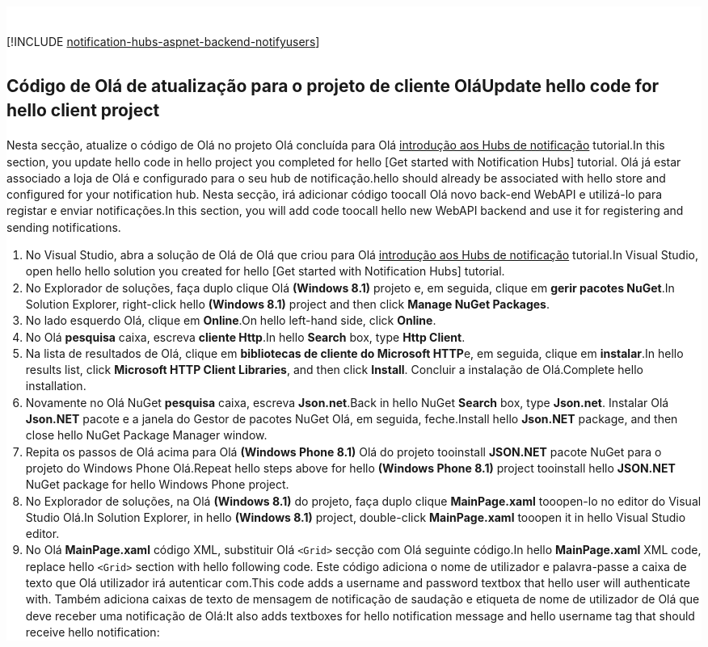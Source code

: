 &nbsp;

[!INCLUDE [notification-hubs-aspnet-backend-notifyusers](../../includes/notification-hubs-aspnet-backend-notifyusers.md)]

## <a name="update-hello-code-for-hello-client-project"></a><span data-ttu-id="5b629-129">Código de Olá de atualização para o projeto de cliente Olá</span><span class="sxs-lookup"><span data-stu-id="5b629-129">Update hello code for hello client project</span></span>
<span data-ttu-id="5b629-130">Nesta secção, atualize o código de Olá no projeto Olá concluída para Olá [introdução aos Hubs de notificação] tutorial.</span><span class="sxs-lookup"><span data-stu-id="5b629-130">In this section, you update hello code in hello project you completed for hello [Get started with Notification Hubs] tutorial.</span></span> <span data-ttu-id="5b629-131">Olá já estar associado a loja de Olá e configurado para o seu hub de notificação.</span><span class="sxs-lookup"><span data-stu-id="5b629-131">hello should already be associated with hello store and configured for your notification hub.</span></span> <span data-ttu-id="5b629-132">Nesta secção, irá adicionar código toocall Olá novo back-end WebAPI e utilizá-lo para registar e enviar notificações.</span><span class="sxs-lookup"><span data-stu-id="5b629-132">In this section, you will add code toocall hello new WebAPI backend and use it for registering and sending notifications.</span></span>

1. <span data-ttu-id="5b629-133">No Visual Studio, abra a solução de Olá de Olá que criou para Olá [introdução aos Hubs de notificação] tutorial.</span><span class="sxs-lookup"><span data-stu-id="5b629-133">In Visual Studio, open hello hello solution you created for hello [Get started with Notification Hubs] tutorial.</span></span>
2. <span data-ttu-id="5b629-134">No Explorador de soluções, faça duplo clique Olá **(Windows 8.1)** projeto e, em seguida, clique em **gerir pacotes NuGet**.</span><span class="sxs-lookup"><span data-stu-id="5b629-134">In Solution Explorer, right-click hello **(Windows 8.1)** project and then click **Manage NuGet Packages**.</span></span>
3. <span data-ttu-id="5b629-135">No lado esquerdo Olá, clique em **Online**.</span><span class="sxs-lookup"><span data-stu-id="5b629-135">On hello left-hand side, click **Online**.</span></span>
4. <span data-ttu-id="5b629-136">No Olá **pesquisa** caixa, escreva **cliente Http**.</span><span class="sxs-lookup"><span data-stu-id="5b629-136">In hello **Search** box, type **Http Client**.</span></span>
5. <span data-ttu-id="5b629-137">Na lista de resultados de Olá, clique em **bibliotecas de cliente do Microsoft HTTP**e, em seguida, clique em **instalar**.</span><span class="sxs-lookup"><span data-stu-id="5b629-137">In hello results list, click **Microsoft HTTP Client Libraries**, and then click **Install**.</span></span> <span data-ttu-id="5b629-138">Concluir a instalação de Olá.</span><span class="sxs-lookup"><span data-stu-id="5b629-138">Complete hello installation.</span></span>
6. <span data-ttu-id="5b629-139">Novamente no Olá NuGet **pesquisa** caixa, escreva **Json.net**.</span><span class="sxs-lookup"><span data-stu-id="5b629-139">Back in hello NuGet **Search** box, type **Json.net**.</span></span> <span data-ttu-id="5b629-140">Instalar Olá **Json.NET** pacote e a janela do Gestor de pacotes NuGet Olá, em seguida, feche.</span><span class="sxs-lookup"><span data-stu-id="5b629-140">Install hello **Json.NET** package, and then close hello NuGet Package Manager window.</span></span>
7. <span data-ttu-id="5b629-141">Repita os passos de Olá acima para Olá **(Windows Phone 8.1)** Olá do projeto tooinstall **JSON.NET** pacote NuGet para o projeto do Windows Phone Olá.</span><span class="sxs-lookup"><span data-stu-id="5b629-141">Repeat hello steps above for hello **(Windows Phone 8.1)** project tooinstall hello **JSON.NET** NuGet package for hello Windows Phone project.</span></span>
8. <span data-ttu-id="5b629-142">No Explorador de soluções, na Olá **(Windows 8.1)** do projeto, faça duplo clique **MainPage.xaml** tooopen-lo no editor do Visual Studio Olá.</span><span class="sxs-lookup"><span data-stu-id="5b629-142">In Solution Explorer, in hello **(Windows 8.1)** project, double-click **MainPage.xaml** tooopen it in hello Visual Studio editor.</span></span>
9. <span data-ttu-id="5b629-143">No Olá **MainPage.xaml** código XML, substituir Olá `<Grid>` secção com Olá seguinte código.</span><span class="sxs-lookup"><span data-stu-id="5b629-143">In hello **MainPage.xaml** XML code, replace hello `<Grid>` section with hello following code.</span></span> <span data-ttu-id="5b629-144">Este código adiciona o nome de utilizador e palavra-passe a caixa de texto que Olá utilizador irá autenticar com.</span><span class="sxs-lookup"><span data-stu-id="5b629-144">This code adds a username and password textbox that hello user will authenticate with.</span></span> <span data-ttu-id="5b629-145">Também adiciona caixas de texto de mensagem de notificação de saudação e etiqueta de nome de utilizador de Olá que deve receber uma notificação de Olá:</span><span class="sxs-lookup"><span data-stu-id="5b629-145">It also adds textboxes for hello notification message and hello username tag that should receive hello notification:</span></span>

[9]: ./media/notification-hubs-aspnet-backend-windows-dotnet-notify-users/notification-hubs-secure-push9.png
[10]: ./media/notification-hubs-aspnet-backend-windows-dotnet-notify-users/notification-hubs-secure-push10.png
[11]: ./media/notification-hubs-aspnet-backend-windows-dotnet-notify-users/notification-hubs-secure-push11.png
[12]: ./media/notification-hubs-aspnet-backend-windows-dotnet-notify-users/notification-hubs-secure-push12.png
[13]: ./media/notification-hubs-aspnet-backend-windows-dotnet-notify-users/notification-hubs-wp-ui.png
[14]: ./media/notification-hubs-aspnet-backend-windows-dotnet-notify-users/notification-hubs-windows-instance-username.png
[15]: ./media/notification-hubs-aspnet-backend-windows-dotnet-notify-users/notification-hubs-notification-received.png
[16]: ./media/notification-hubs-aspnet-backend-windows-dotnet-notify-users/notification-hubs-wp-send-message.png
[introdução aos Hubs de notificação]: notification-hubs-windows-store-dotnet-get-started-wns-push-notification.md
[Secure Push]: notification-hubs-aspnet-backend-windows-dotnet-wns-secure-push-notification.md
[toosend utilizar Notification Hubs notícias de última hora]: notification-hubs-windows-notification-dotnet-push-xplat-segmented-wns.md
[documentação de orientação dos Notification Hubs]: http://msdn.microsoft.com/library/jj927170.aspx